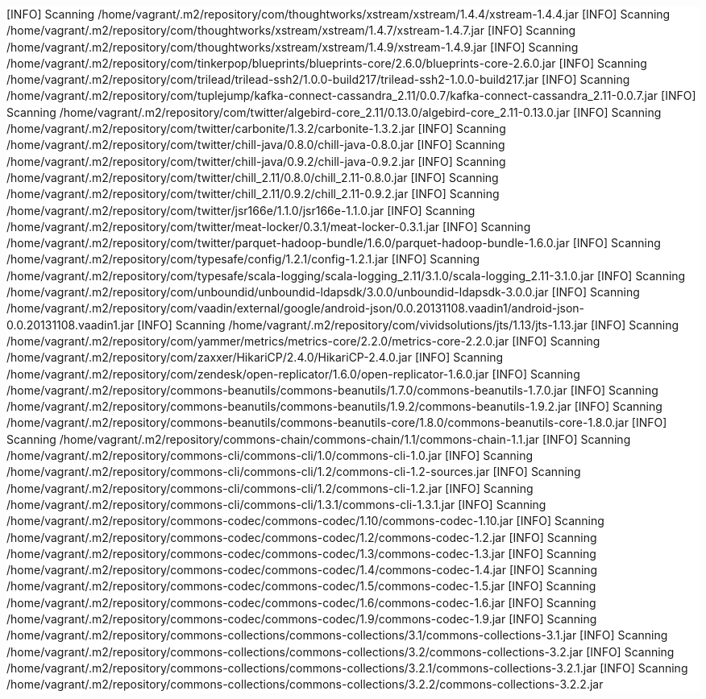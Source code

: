 [INFO] Scanning /home/vagrant/.m2/repository/com/thoughtworks/xstream/xstream/1.4.4/xstream-1.4.4.jar
[INFO] Scanning /home/vagrant/.m2/repository/com/thoughtworks/xstream/xstream/1.4.7/xstream-1.4.7.jar
[INFO] Scanning /home/vagrant/.m2/repository/com/thoughtworks/xstream/xstream/1.4.9/xstream-1.4.9.jar
[INFO] Scanning /home/vagrant/.m2/repository/com/tinkerpop/blueprints/blueprints-core/2.6.0/blueprints-core-2.6.0.jar
[INFO] Scanning /home/vagrant/.m2/repository/com/trilead/trilead-ssh2/1.0.0-build217/trilead-ssh2-1.0.0-build217.jar
[INFO] Scanning /home/vagrant/.m2/repository/com/tuplejump/kafka-connect-cassandra_2.11/0.0.7/kafka-connect-cassandra_2.11-0.0.7.jar
[INFO] Scanning /home/vagrant/.m2/repository/com/twitter/algebird-core_2.11/0.13.0/algebird-core_2.11-0.13.0.jar
[INFO] Scanning /home/vagrant/.m2/repository/com/twitter/carbonite/1.3.2/carbonite-1.3.2.jar
[INFO] Scanning /home/vagrant/.m2/repository/com/twitter/chill-java/0.8.0/chill-java-0.8.0.jar
[INFO] Scanning /home/vagrant/.m2/repository/com/twitter/chill-java/0.9.2/chill-java-0.9.2.jar
[INFO] Scanning /home/vagrant/.m2/repository/com/twitter/chill_2.11/0.8.0/chill_2.11-0.8.0.jar
[INFO] Scanning /home/vagrant/.m2/repository/com/twitter/chill_2.11/0.9.2/chill_2.11-0.9.2.jar
[INFO] Scanning /home/vagrant/.m2/repository/com/twitter/jsr166e/1.1.0/jsr166e-1.1.0.jar
[INFO] Scanning /home/vagrant/.m2/repository/com/twitter/meat-locker/0.3.1/meat-locker-0.3.1.jar
[INFO] Scanning /home/vagrant/.m2/repository/com/twitter/parquet-hadoop-bundle/1.6.0/parquet-hadoop-bundle-1.6.0.jar
[INFO] Scanning /home/vagrant/.m2/repository/com/typesafe/config/1.2.1/config-1.2.1.jar
[INFO] Scanning /home/vagrant/.m2/repository/com/typesafe/scala-logging/scala-logging_2.11/3.1.0/scala-logging_2.11-3.1.0.jar
[INFO] Scanning /home/vagrant/.m2/repository/com/unboundid/unboundid-ldapsdk/3.0.0/unboundid-ldapsdk-3.0.0.jar
[INFO] Scanning /home/vagrant/.m2/repository/com/vaadin/external/google/android-json/0.0.20131108.vaadin1/android-json-0.0.20131108.vaadin1.jar
[INFO] Scanning /home/vagrant/.m2/repository/com/vividsolutions/jts/1.13/jts-1.13.jar
[INFO] Scanning /home/vagrant/.m2/repository/com/yammer/metrics/metrics-core/2.2.0/metrics-core-2.2.0.jar
[INFO] Scanning /home/vagrant/.m2/repository/com/zaxxer/HikariCP/2.4.0/HikariCP-2.4.0.jar
[INFO] Scanning /home/vagrant/.m2/repository/com/zendesk/open-replicator/1.6.0/open-replicator-1.6.0.jar
[INFO] Scanning /home/vagrant/.m2/repository/commons-beanutils/commons-beanutils/1.7.0/commons-beanutils-1.7.0.jar
[INFO] Scanning /home/vagrant/.m2/repository/commons-beanutils/commons-beanutils/1.9.2/commons-beanutils-1.9.2.jar
[INFO] Scanning /home/vagrant/.m2/repository/commons-beanutils/commons-beanutils-core/1.8.0/commons-beanutils-core-1.8.0.jar
[INFO] Scanning /home/vagrant/.m2/repository/commons-chain/commons-chain/1.1/commons-chain-1.1.jar
[INFO] Scanning /home/vagrant/.m2/repository/commons-cli/commons-cli/1.0/commons-cli-1.0.jar
[INFO] Scanning /home/vagrant/.m2/repository/commons-cli/commons-cli/1.2/commons-cli-1.2-sources.jar
[INFO] Scanning /home/vagrant/.m2/repository/commons-cli/commons-cli/1.2/commons-cli-1.2.jar
[INFO] Scanning /home/vagrant/.m2/repository/commons-cli/commons-cli/1.3.1/commons-cli-1.3.1.jar
[INFO] Scanning /home/vagrant/.m2/repository/commons-codec/commons-codec/1.10/commons-codec-1.10.jar
[INFO] Scanning /home/vagrant/.m2/repository/commons-codec/commons-codec/1.2/commons-codec-1.2.jar
[INFO] Scanning /home/vagrant/.m2/repository/commons-codec/commons-codec/1.3/commons-codec-1.3.jar
[INFO] Scanning /home/vagrant/.m2/repository/commons-codec/commons-codec/1.4/commons-codec-1.4.jar
[INFO] Scanning /home/vagrant/.m2/repository/commons-codec/commons-codec/1.5/commons-codec-1.5.jar
[INFO] Scanning /home/vagrant/.m2/repository/commons-codec/commons-codec/1.6/commons-codec-1.6.jar
[INFO] Scanning /home/vagrant/.m2/repository/commons-codec/commons-codec/1.9/commons-codec-1.9.jar
[INFO] Scanning /home/vagrant/.m2/repository/commons-collections/commons-collections/3.1/commons-collections-3.1.jar
[INFO] Scanning /home/vagrant/.m2/repository/commons-collections/commons-collections/3.2/commons-collections-3.2.jar
[INFO] Scanning /home/vagrant/.m2/repository/commons-collections/commons-collections/3.2.1/commons-collections-3.2.1.jar
[INFO] Scanning /home/vagrant/.m2/repository/commons-collections/commons-collections/3.2.2/commons-collections-3.2.2.jar